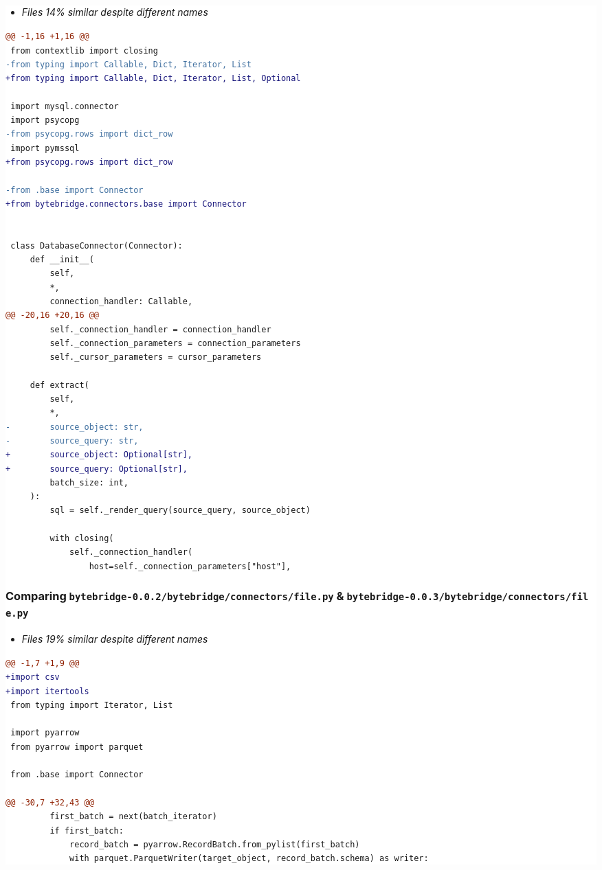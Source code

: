  * *Files 14% similar despite different names*

```diff
@@ -1,16 +1,16 @@
 from contextlib import closing
-from typing import Callable, Dict, Iterator, List
+from typing import Callable, Dict, Iterator, List, Optional
 
 import mysql.connector
 import psycopg
-from psycopg.rows import dict_row
 import pymssql
+from psycopg.rows import dict_row
 
-from .base import Connector
+from bytebridge.connectors.base import Connector
 
 
 class DatabaseConnector(Connector):
     def __init__(
         self,
         *,
         connection_handler: Callable,
@@ -20,16 +20,16 @@
         self._connection_handler = connection_handler
         self._connection_parameters = connection_parameters
         self._cursor_parameters = cursor_parameters
 
     def extract(
         self,
         *,
-        source_object: str,
-        source_query: str,
+        source_object: Optional[str],
+        source_query: Optional[str],
         batch_size: int,
     ):
         sql = self._render_query(source_query, source_object)
 
         with closing(
             self._connection_handler(
                 host=self._connection_parameters["host"],
```

### Comparing `bytebridge-0.0.2/bytebridge/connectors/file.py` & `bytebridge-0.0.3/bytebridge/connectors/file.py`

 * *Files 19% similar despite different names*

```diff
@@ -1,7 +1,9 @@
+import csv
+import itertools
 from typing import Iterator, List
 
 import pyarrow
 from pyarrow import parquet
 
 from .base import Connector
 
@@ -30,7 +32,43 @@
         first_batch = next(batch_iterator)
         if first_batch:
             record_batch = pyarrow.RecordBatch.from_pylist(first_batch)
             with parquet.ParquetWriter(target_object, record_batch.schema) as writer:
```